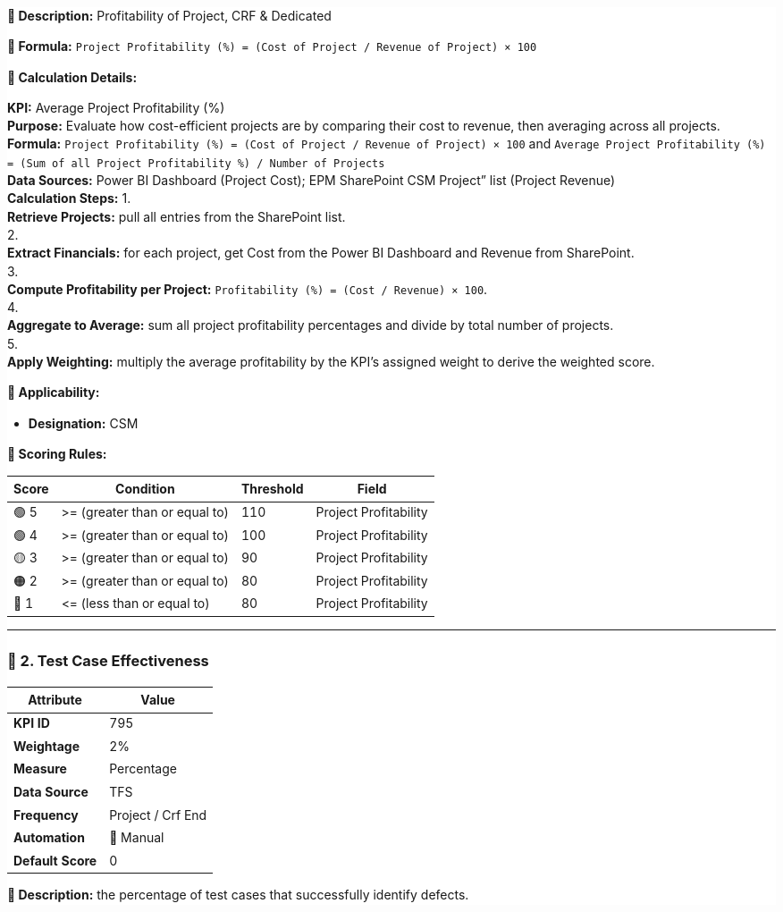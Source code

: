 **📝 Description:** Profitability of Project, CRF & Dedicated

**🧮 Formula:** `Project Profitability (%) = (Cost of Project / Revenue of Project) × 100`

**📐 Calculation Details:**

**KPI:** Average Project Profitability (%)<br />**Purpose:** Evaluate how cost-efficient projects are by comparing their cost to revenue, then averaging across all projects.<br />**Formula:** `Project Profitability (%) = (Cost of Project / Revenue of Project) × 100` and `Average Project Profitability (%) = (Sum of all Project Profitability %) / Number of Projects`<br />**Data Sources:** Power BI Dashboard (Project Cost); EPM SharePoint CSM Project” list (Project Revenue)<br />**Calculation Steps:** 1.<br />**Retrieve Projects:** pull all entries from the SharePoint list.<br />2.<br />**Extract Financials:** for each project, get Cost from the Power BI Dashboard and Revenue from SharePoint.<br />3.<br />**Compute Profitability per Project:** `Profitability (%) = (Cost / Revenue) × 100`.<br />4.<br />**Aggregate to Average:** sum all project profitability percentages and divide by total number of projects.<br />5.<br />**Apply Weighting:** multiply the average profitability by the KPI’s assigned weight to derive the weighted score.<br />

**👥 Applicability:**

- **Designation:** CSM

**🎯 Scoring Rules:**

| Score | Condition | Threshold | Field |
|-------|-----------|-----------|-------|
| 🟢 5 | &gt;= (greater than or equal to) | 110 | Project Profitability |
| 🟢 4 | &gt;= (greater than or equal to) | 100 | Project Profitability |
| 🟡 3 | &gt;= (greater than or equal to) | 90 | Project Profitability |
| 🟠 2 | &gt;= (greater than or equal to) | 80 | Project Profitability |
| 🔴 1 | &lt;= (less than or equal to) | 80 | Project Profitability |

---

### 🧪 2. Test Case Effectiveness

| Attribute | Value |
|-----------|-------|
| **KPI ID** | 795 |
| **Weightage** | 2% |
| **Measure** | Percentage |
| **Data Source** | TFS |
| **Frequency** | Project / Crf End |
| **Automation** | 👤 Manual |
| **Default Score** | 0 |

**📝 Description:** the percentage of test cases that successfully identify defects. 
